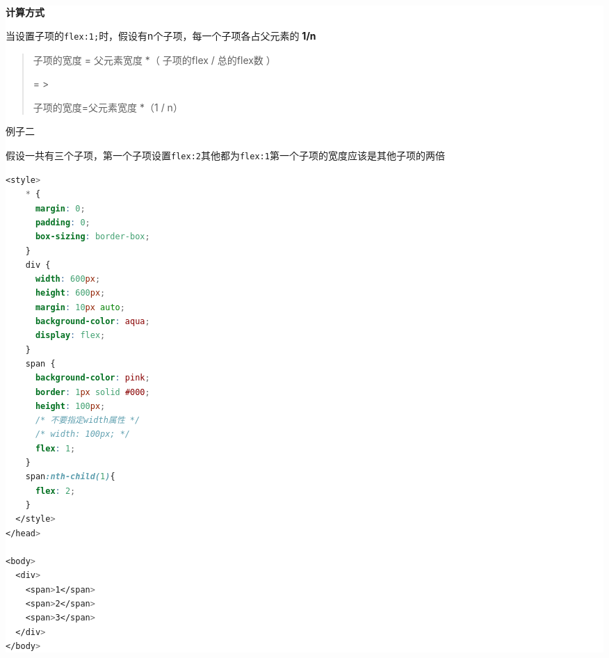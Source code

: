 **计算方式**

当设置子项的`flex:1;`时，假设有n个子项，每一个子项各占父元素的 **1/n**

> 子项的宽度 = 父元素宽度 *（ 子项的flex / 总的flex数 ） 
>
> = >
>
> 子项的宽度=父元素宽度 *（1 / n） 



例子二

假设一共有三个子项，第一个子项设置`flex:2`其他都为`flex:1`第一个子项的宽度应该是其他子项的两倍

```css
<style>
    * {
      margin: 0;
      padding: 0;
      box-sizing: border-box;
    }
    div {
      width: 600px;
      height: 600px;
      margin: 10px auto;
      background-color: aqua;
      display: flex;
    }
    span {
      background-color: pink;
      border: 1px solid #000;
      height: 100px;
      /* 不要指定width属性 */
      /* width: 100px; */
      flex: 1;
    }
    span:nth-child(1){
      flex: 2;
    }
  </style>
</head>

<body>
  <div>
    <span>1</span>
    <span>2</span>
    <span>3</span>
  </div>
</body>
```
